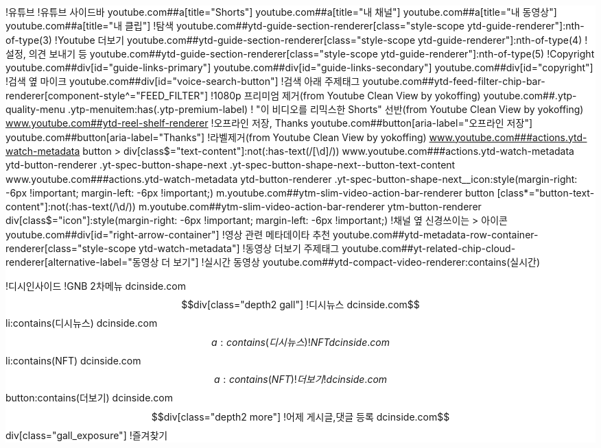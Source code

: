 

!유튜브
!유튜브 사이드바
youtube.com##a[title="Shorts"]
youtube.com##a[title="내 채널"]
youtube.com##a[title="내 동영상"]
youtube.com##a[title="내 클립"]
!탐색
youtube.com##ytd-guide-section-renderer[class="style-scope ytd-guide-renderer"]:nth-of-type(3)
!Youtube 더보기
youtube.com##ytd-guide-section-renderer[class="style-scope ytd-guide-renderer"]:nth-of-type(4)
!설정, 의견 보내기 등
youtube.com##ytd-guide-section-renderer[class="style-scope ytd-guide-renderer"]:nth-of-type(5)
!Copyright
youtube.com##div[id="guide-links-primary"]
youtube.com##div[id="guide-links-secondary"]
youtube.com##div[id="copyright"]
!검색 옆 마이크
youtube.com##div[id="voice-search-button"]
!검색 아래 주제태그
youtube.com##ytd-feed-filter-chip-bar-renderer[component-style^="FEED_FILTER"]
!1080p 프리미엄 제거(from Youtube Clean View by yokoffing)
youtube.com##.ytp-quality-menu .ytp-menuitem:has(.ytp-premium-label)
! "이 비디오를 리믹스한 Shorts" 선반(from Youtube Clean View by yokoffing)
www.youtube.com##ytd-reel-shelf-renderer 
!오프라인 저장, Thanks
youtube.com##button[aria-label="오프라인 저장"]
youtube.com##button[aria-label="Thanks"]
!라벨제거(from Youtube Clean View by yokoffing)
www.youtube.com###actions.ytd-watch-metadata button > div[class$="text-content"]:not(:has-text(/[\d]/))
www.youtube.com###actions.ytd-watch-metadata ytd-button-renderer .yt-spec-button-shape-next .yt-spec-button-shape-next--button-text-content
www.youtube.com###actions.ytd-watch-metadata ytd-button-renderer .yt-spec-button-shape-next__icon:style(margin-right: -6px !important; margin-left: -6px !important;)
m.youtube.com##ytm-slim-video-action-bar-renderer button [class*="button-text-content"]:not(:has-text(/\d/))
m.youtube.com##ytm-slim-video-action-bar-renderer ytm-button-renderer div[class$="icon"]:style(margin-right: -6px !important; margin-left: -6px !important;)
!채널 옆 신경쓰이는 > 아이콘
youtube.com##div[id="right-arrow-container"]
!영상 관련 메타데이타 추천
youtube.com##ytd-metadata-row-container-renderer[class="style-scope ytd-watch-metadata"]
!동영상 더보기 주제태그
youtube.com##yt-related-chip-cloud-renderer[alternative-label="동영상 더 보기"]
!실시간 동영상
youtube.com##ytd-compact-video-renderer:contains(실시간)


!디시인사이드
!GNB 2차메뉴
dcinside.com$$div[class="depth2 gall"]
!디시뉴스
dcinside.com$$li:contains(디시뉴스)
dcinside.com$$a:contains(디시뉴스)
!NFT
dcinside.com$$li:contains(NFT)
dcinside.com$$a:contains(NFT)
!더보기
!dcinside.com$$button:contains(더보기)
dcinside.com$$div[class="depth2 more"]
!어제 게시글,댓글 등록
dcinside.com$$div[class="gall_exposure"]
!즐겨찾기